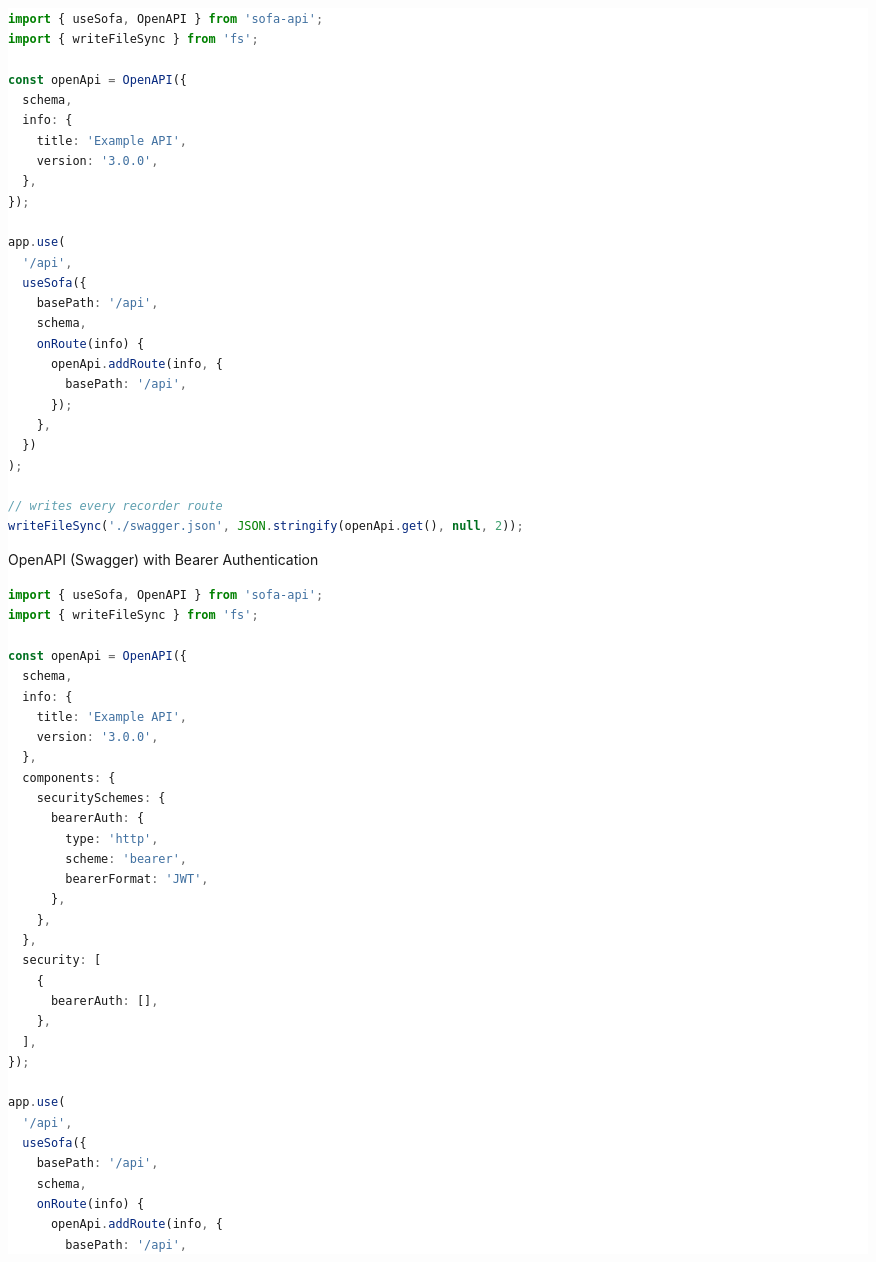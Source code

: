 ```ts
import { useSofa, OpenAPI } from 'sofa-api';
import { writeFileSync } from 'fs';

const openApi = OpenAPI({
  schema,
  info: {
    title: 'Example API',
    version: '3.0.0',
  },
});

app.use(
  '/api',
  useSofa({
    basePath: '/api',
    schema,
    onRoute(info) {
      openApi.addRoute(info, {
        basePath: '/api',
      });
    },
  })
);

// writes every recorder route
writeFileSync('./swagger.json', JSON.stringify(openApi.get(), null, 2));
```

OpenAPI (Swagger) with Bearer Authentication

```ts
import { useSofa, OpenAPI } from 'sofa-api';
import { writeFileSync } from 'fs';

const openApi = OpenAPI({
  schema,
  info: {
    title: 'Example API',
    version: '3.0.0',
  },
  components: {
    securitySchemes: {
      bearerAuth: {
        type: 'http',
        scheme: 'bearer',
        bearerFormat: 'JWT',
      },
    },
  },
  security: [
    {
      bearerAuth: [],
    },
  ],
});

app.use(
  '/api',
  useSofa({
    basePath: '/api',
    schema,
    onRoute(info) {
      openApi.addRoute(info, {
        basePath: '/api',
```